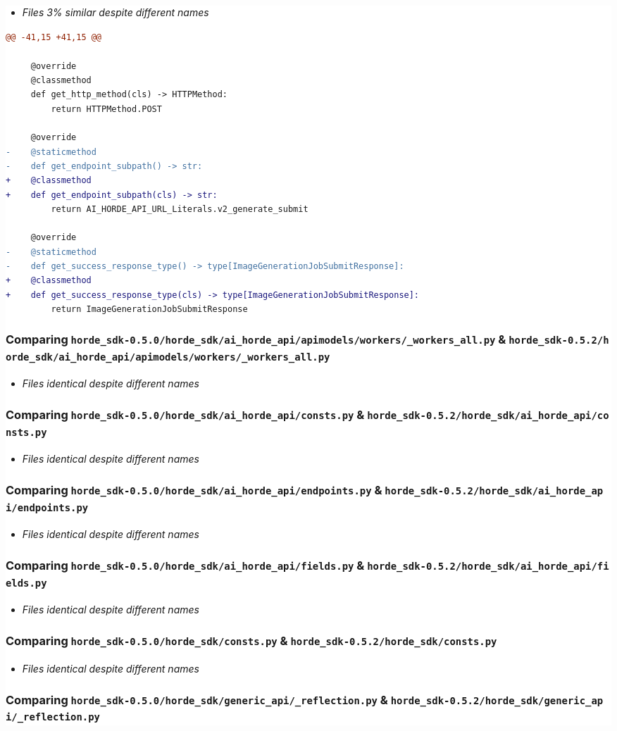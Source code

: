  * *Files 3% similar despite different names*

```diff
@@ -41,15 +41,15 @@
 
     @override
     @classmethod
     def get_http_method(cls) -> HTTPMethod:
         return HTTPMethod.POST
 
     @override
-    @staticmethod
-    def get_endpoint_subpath() -> str:
+    @classmethod
+    def get_endpoint_subpath(cls) -> str:
         return AI_HORDE_API_URL_Literals.v2_generate_submit
 
     @override
-    @staticmethod
-    def get_success_response_type() -> type[ImageGenerationJobSubmitResponse]:
+    @classmethod
+    def get_success_response_type(cls) -> type[ImageGenerationJobSubmitResponse]:
         return ImageGenerationJobSubmitResponse
```

### Comparing `horde_sdk-0.5.0/horde_sdk/ai_horde_api/apimodels/workers/_workers_all.py` & `horde_sdk-0.5.2/horde_sdk/ai_horde_api/apimodels/workers/_workers_all.py`

 * *Files identical despite different names*

### Comparing `horde_sdk-0.5.0/horde_sdk/ai_horde_api/consts.py` & `horde_sdk-0.5.2/horde_sdk/ai_horde_api/consts.py`

 * *Files identical despite different names*

### Comparing `horde_sdk-0.5.0/horde_sdk/ai_horde_api/endpoints.py` & `horde_sdk-0.5.2/horde_sdk/ai_horde_api/endpoints.py`

 * *Files identical despite different names*

### Comparing `horde_sdk-0.5.0/horde_sdk/ai_horde_api/fields.py` & `horde_sdk-0.5.2/horde_sdk/ai_horde_api/fields.py`

 * *Files identical despite different names*

### Comparing `horde_sdk-0.5.0/horde_sdk/consts.py` & `horde_sdk-0.5.2/horde_sdk/consts.py`

 * *Files identical despite different names*

### Comparing `horde_sdk-0.5.0/horde_sdk/generic_api/_reflection.py` & `horde_sdk-0.5.2/horde_sdk/generic_api/_reflection.py`
